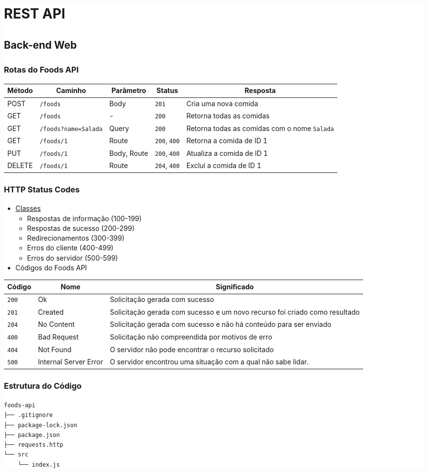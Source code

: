 # REST API

## Back-end Web

### Rotas do Foods API

| Método | Caminho              | Parâmetro   | Status       | Resposta                                     |
| ------ | -------------------- | ----------- | ------------ | -------------------------------------------- |
| POST   | `/foods`             | Body        | `201`        | Cria uma nova comida                         |
| GET    | `/foods`             | -           | `200`        | Retorna todas as comidas                     |
| GET    | `/foods?name=Salada` | Query       | `200`        | Retorna todas as comidas com o nome `Salada` |
| GET    | `/foods/1`           | Route       | `200`, `400` | Retorna a comida de ID 1                     |
| PUT    | `/foods/1`           | Body, Route | `200`, `400` | Atualiza a comida de ID 1                    |
| DELETE | `/foods/1`           | Route       | `204`, `400` | Exclui a comida de ID 1                      |

### HTTP Status Codes

- [Classes](https://developer.mozilla.org/en-US/docs/Web/HTTP/Status)
  - Respostas de informação (100-199)
  - Respostas de sucesso (200-299)
  - Redirecionamentos (300-399)
  - Erros do cliente (400-499)
  - Erros do servidor (500-599)
- Códigos do Foods API

| Código | Nome                  | Significado                                                                |
| ------ | --------------------- | -------------------------------------------------------------------------- |
| `200`  | Ok                    | Solicitação gerada com sucesso                                             |
| `201`  | Created               | Solicitação gerada com sucesso e um novo recurso foi criado como resultado |
| `204`  | No Content            | Solicitação gerada com sucesso e não há conteúdo para ser enviado          |
| `400`  | Bad Request           | Solicitação não compreendida por motivos de erro                           |
| `404`  | Not Found             | O servidor não pode encontrar o recurso solicitado                         |
| `500`  | Internal Server Error | O servidor encontrou uma situação com a qual não sabe lidar.               |

### Estrutura do Código

```text
foods-api
├── .gitignore
├── package-lock.json
├── package.json
├── requests.http
└── src
    └── index.js
```
